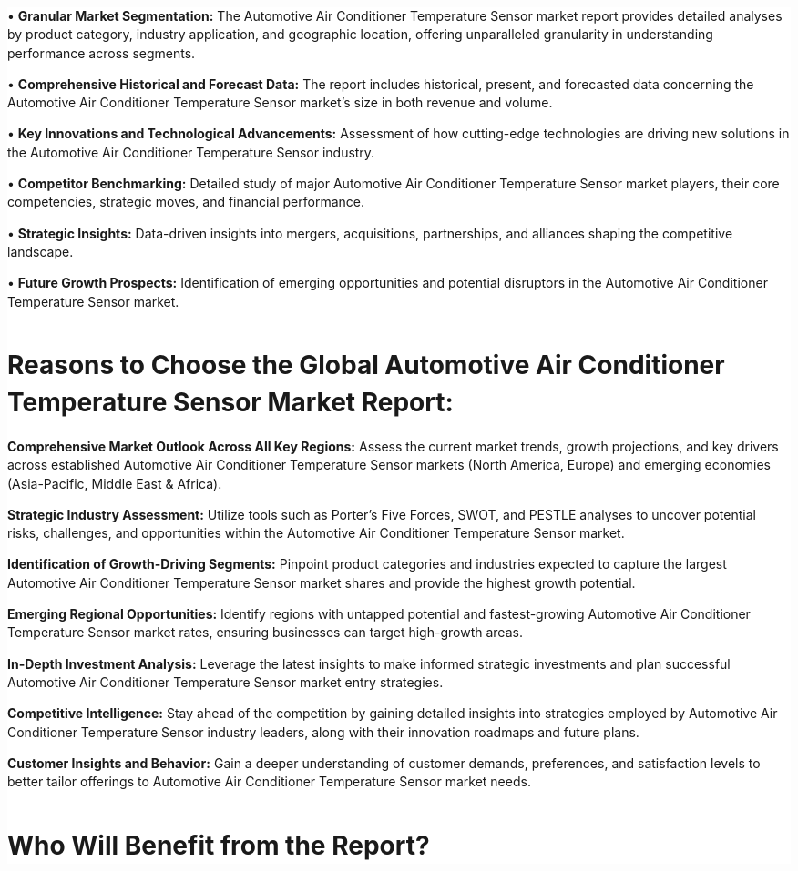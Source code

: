 • <strong>Granular Market Segmentation:</strong> The Automotive Air Conditioner Temperature Sensor market report provides detailed analyses by product category, industry application, and geographic location, offering unparalleled granularity in understanding performance across segments.

• <strong>Comprehensive Historical and Forecast Data:</strong> The report includes historical, present, and forecasted data concerning the Automotive Air Conditioner Temperature Sensor market’s size in both revenue and volume.

• <strong>Key Innovations and Technological Advancements:</strong> Assessment of how cutting-edge technologies are driving new solutions in the Automotive Air Conditioner Temperature Sensor industry.

• <strong>Competitor Benchmarking:</strong> Detailed study of major Automotive Air Conditioner Temperature Sensor market players, their core competencies, strategic moves, and financial performance.

• <strong>Strategic Insights:</strong> Data-driven insights into mergers, acquisitions, partnerships, and alliances shaping the competitive landscape.

• <strong>Future Growth Prospects:</strong> Identification of emerging opportunities and potential disruptors in the Automotive Air Conditioner Temperature Sensor market.

# <strong>Reasons to Choose the Global Automotive Air Conditioner Temperature Sensor Market Report:</strong>

<strong>Comprehensive Market Outlook Across All Key Regions:</strong>
Assess the current market trends, growth projections, and key drivers across established Automotive Air Conditioner Temperature Sensor markets (North America, Europe) and emerging economies (Asia-Pacific, Middle East & Africa).

<strong>Strategic Industry Assessment:</strong>
Utilize tools such as Porter’s Five Forces, SWOT, and PESTLE analyses to uncover potential risks, challenges, and opportunities within the Automotive Air Conditioner Temperature Sensor market.

<strong>Identification of Growth-Driving Segments:</strong>
Pinpoint product categories and industries expected to capture the largest Automotive Air Conditioner Temperature Sensor market shares and provide the highest growth potential.

<strong>Emerging Regional Opportunities:</strong>
Identify regions with untapped potential and fastest-growing Automotive Air Conditioner Temperature Sensor market rates, ensuring businesses can target high-growth areas.

<strong>In-Depth Investment Analysis:</strong>
Leverage the latest insights to make informed strategic investments and plan successful Automotive Air Conditioner Temperature Sensor market entry strategies.

<strong>Competitive Intelligence:</strong>
Stay ahead of the competition by gaining detailed insights into strategies employed by Automotive Air Conditioner Temperature Sensor industry leaders, along with their innovation roadmaps and future plans.

<strong>Customer Insights and Behavior:</strong>
Gain a deeper understanding of customer demands, preferences, and satisfaction levels to better tailor offerings to Automotive Air Conditioner Temperature Sensor market needs.

# <strong>Who Will Benefit from the Report?</strong>
